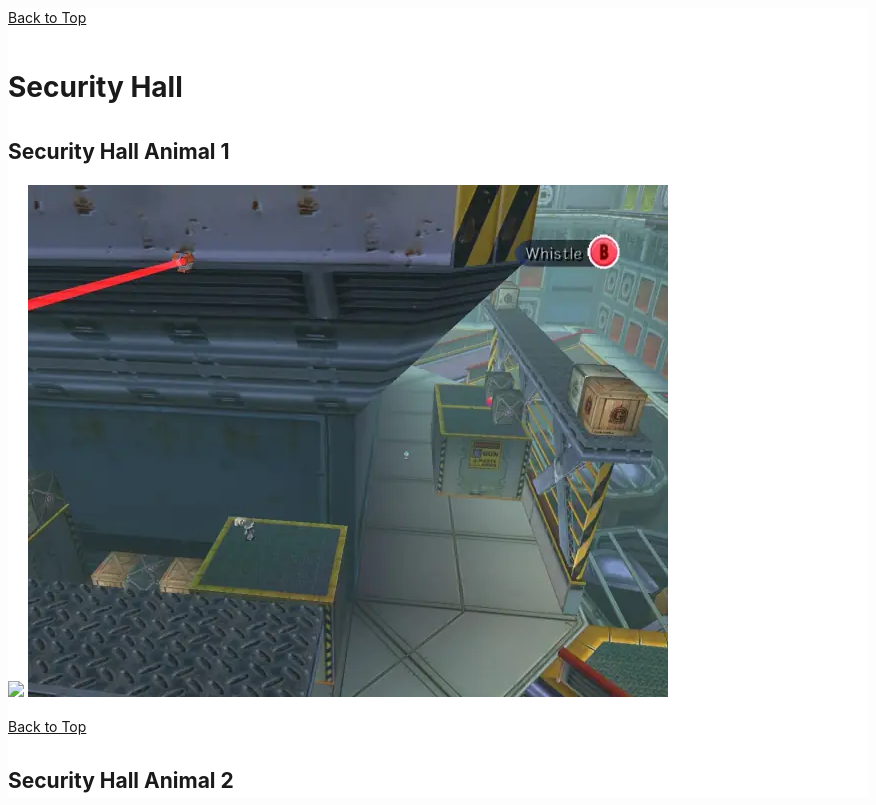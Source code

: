 [Back to Top](#)

# Security Hall

## Security Hall Animal 1
![](./SecurityHall/Animal-1st-Far.webp)
![](./SecurityHall/Animal-1st-Close.webp)

[Back to Top](#)

## Security Hall Animal 2